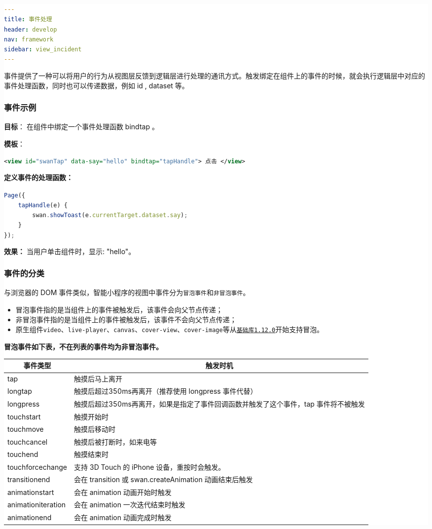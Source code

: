 ```yaml
---
title: 事件处理
header: develop
nav: framework
sidebar: view_incident
---
```


事件提供了一种可以将用户的行为从视图层反馈到逻辑层进行处理的通讯方式。触发绑定在组件上的事件的时候，就会执行逻辑层中对应的事件处理函数，同时也可以传递数据，例如 id ,  dataset 等。

### 事件示例

**目标**：
在组件中绑定一个事件处理函数 bindtap 。

**模板**：
```xml
<view id="swanTap" data-say="hello" bindtap="tapHandle"> 点击 </view>
```

**定义事件的处理函数：**
```js
Page({
    tapHandle(e) {
        swan.showToast(e.currentTarget.dataset.say);
    }
});
```
**效果：**
当用户单击组件时，显示: "hello"。

### 事件的分类
与浏览器的 DOM 事件类似，智能小程序的视图中事件分为`冒泡事件`和`非冒泡事件`。
* 冒泡事件指的是当组件上的事件被触发后，该事件会向父节点传递；
* 非冒泡事件指的是当组件上的事件被触发后，该事件不会向父节点传递；
* 原生组件`video`、`live-player`、`canvas`、`cover-view`、`cover-image`等从[`基础库1.12.0`](https://smartprogram.baidu.com/docs/develop/swan/compatibility/)开始支持冒泡。

**冒泡事件如下表，不在列表的事件均为非冒泡事件。**

|事件类型 |触发时机 |
|---- | ---- |
|tap | 触摸后马上离开  |
|longtap | 触摸后超过350ms再离开（推荐使用 longpress 事件代替）  |
|longpress | 触摸后超过350ms再离开，如果是指定了事件回调函数并触发了这个事件，tap 事件将不被触发  |
|touchstart  |  触摸开始时    |
|touchmove  |   触摸后移动时 |
|touchcancel  | 触摸后被打断时，如来电等  |
|touchend  |    触摸结束时|
|touchforcechange|支持 3D Touch 的 iPhone 设备，重按时会触发。|
|transitionend  | 会在 transition 或 swan.createAnimation 动画结束后触发 |
|animationstart  | 会在 animation 动画开始时触发 |
|animationiteration  | 会在 animation 一次迭代结束时触发   |
|animationend  |  会在 animation 动画完成时触发 |
